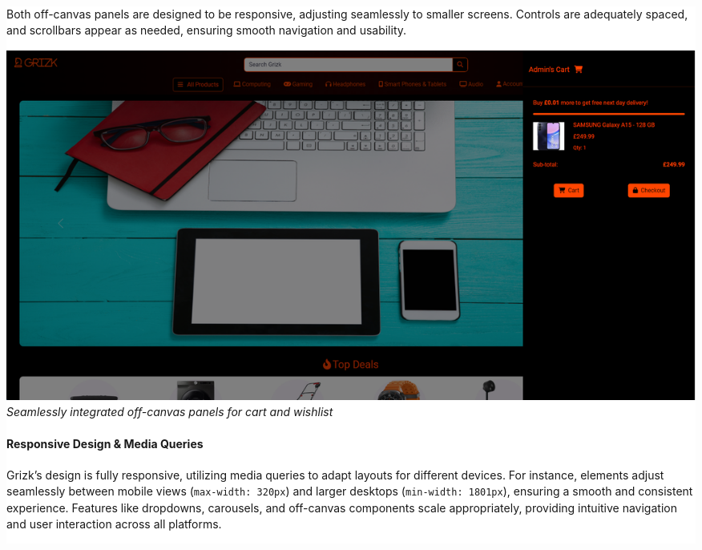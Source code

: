 Both off-canvas panels are designed to be responsive, adjusting seamlessly to smaller screens. Controls are adequately spaced, and scrollbars appear as needed, ensuring smooth navigation and usability.

![Cart & Wishlist Off-Canvas](./documentation/features/offcanvas.PNG)  
*Seamlessly integrated off-canvas panels for cart and wishlist*


#### Responsive Design & Media Queries

Grizk’s design is fully responsive, utilizing media queries to adapt layouts for different devices. For instance, elements adjust seamlessly between mobile views (`max-width: 320px`) and larger desktops (`min-width: 1801px`), ensuring a smooth and consistent experience. Features like dropdowns, carousels, and off-canvas components scale appropriately, providing intuitive navigation and user interaction across all platforms.


|  |  | | | 
| --- | --- | --- | --- | 